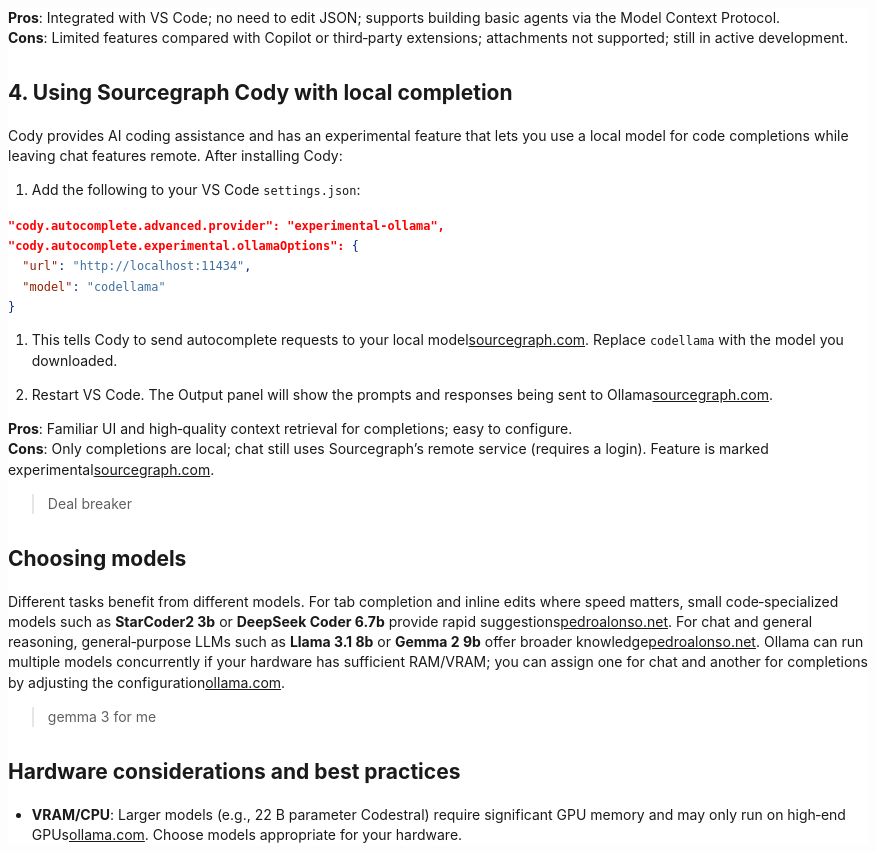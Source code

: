 
**Pros**: Integrated with VS Code; no need to edit JSON; supports building basic agents via the Model Context Protocol.  
**Cons**: Limited features compared with Copilot or third‑party extensions; attachments not supported; still in active development.

## 4. Using Sourcegraph Cody with local completion

Cody provides AI coding assistance and has an experimental feature that lets you use a local model for code completions while leaving chat features remote. After installing Cody:

1. Add the following to your VS Code `settings.json`:
```json
"cody.autocomplete.advanced.provider": "experimental-ollama",
"cody.autocomplete.experimental.ollamaOptions": {
  "url": "http://localhost:11434",
  "model": "codellama"
}

```

1. This tells Cody to send autocomplete requests to your local model[sourcegraph.com](https://sourcegraph.com/blog/local-code-completion-with-ollama-and-cody#:~:text=installed%2C%20update%20your%20VS%20Code,to%20use%20Ollama%20with%20Cody). Replace `codellama` with the model you downloaded.
    
2. Restart VS Code. The Output panel will show the prompts and responses being sent to Ollama[sourcegraph.com](https://sourcegraph.com/blog/local-code-completion-with-ollama-and-cody#:~:text=for%20your%20VS%20Code%20files,when%20a%20completion%20is%20generated).
    

**Pros**: Familiar UI and high‑quality context retrieval for completions; easy to configure.  
**Cons**: Only completions are local; chat still uses Sourcegraph’s remote service (requires a login). Feature is marked experimental[sourcegraph.com](https://sourcegraph.com/blog/local-code-completion-with-ollama-and-cody#:~:text=installed%2C%20update%20your%20VS%20Code,to%20use%20Ollama%20with%20Cody).
> Deal breaker
## Choosing models

Different tasks benefit from different models. For tab completion and inline edits where speed matters, small code‑specialized models such as **StarCoder2 3b** or **DeepSeek Coder 6.7b** provide rapid suggestions[pedroalonso.net](https://www.pedroalonso.net/blog/local-ai-assitance-with-continue-ollama-vscode/#:~:text=Code,7b). For chat and general reasoning, general‑purpose LLMs such as **Llama 3.1 8b** or **Gemma 2 9b** offer broader knowledge[pedroalonso.net](https://www.pedroalonso.net/blog/local-ai-assitance-with-continue-ollama-vscode/#:~:text=General,and%20Gemma%202%209b). Ollama can run multiple models concurrently if your hardware has sufficient RAM/VRAM; you can assign one for chat and another for completions by adjusting the configuration[ollama.com](https://ollama.com/blog/continue-code-assistant#:~:text=Use%20DeepSeek%20Coder%206,Llama%203%208B%20for%20chat).
> gemma 3 for me 
## Hardware considerations and best practices

- **VRAM/CPU**: Larger models (e.g., 22 B parameter Codestral) require significant GPU memory and may only run on high‑end GPUs[ollama.com](https://ollama.com/blog/continue-code-assistant#:~:text=Try%20out%20Mistral%20AI%E2%80%99s%20Codestral,model%20for%20autocomplete%20and%20chat). Choose models appropriate for your hardware.
    